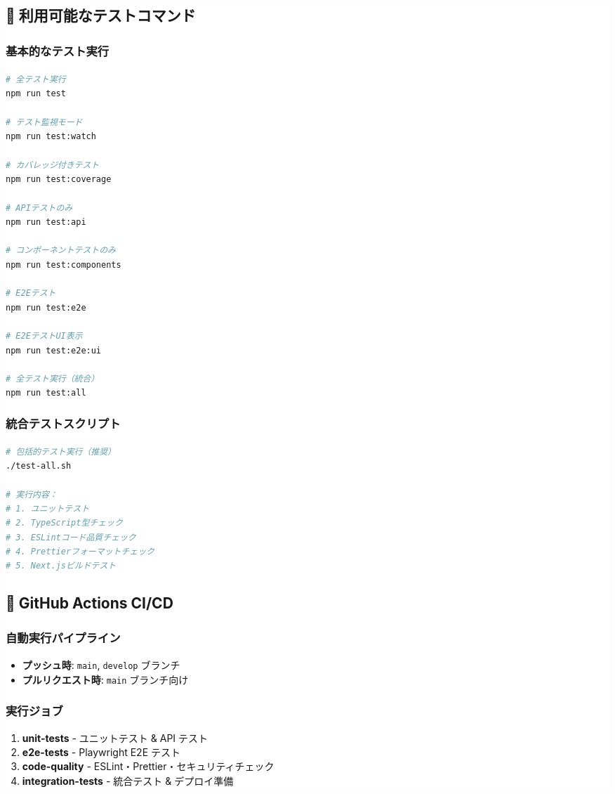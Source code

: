 ## 🚀 利用可能なテストコマンド

### 基本的なテスト実行
```bash
# 全テスト実行
npm run test

# テスト監視モード
npm run test:watch

# カバレッジ付きテスト
npm run test:coverage

# APIテストのみ
npm run test:api

# コンポーネントテストのみ
npm run test:components

# E2Eテスト
npm run test:e2e

# E2EテストUI表示
npm run test:e2e:ui

# 全テスト実行（統合）
npm run test:all
```

### 統合テストスクリプト
```bash
# 包括的テスト実行（推奨）
./test-all.sh

# 実行内容：
# 1. ユニットテスト
# 2. TypeScript型チェック
# 3. ESLintコード品質チェック
# 4. Prettierフォーマットチェック
# 5. Next.jsビルドテスト
```

## 🔧 GitHub Actions CI/CD

### 自動実行パイプライン
- **プッシュ時**: `main`, `develop` ブランチ
- **プルリクエスト時**: `main` ブランチ向け

### 実行ジョブ
1. **unit-tests** - ユニットテスト & API テスト
2. **e2e-tests** - Playwright E2E テスト  
3. **code-quality** - ESLint・Prettier・セキュリティチェック
4. **integration-tests** - 統合テスト & デプロイ準備
